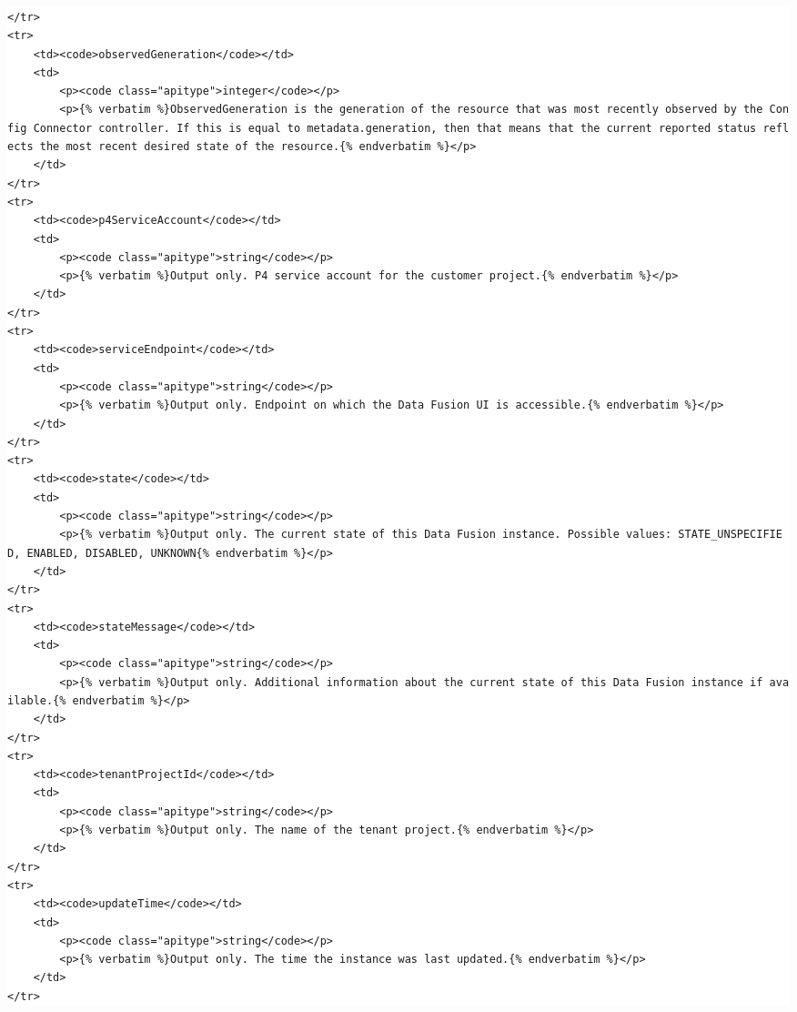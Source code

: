     </tr>
    <tr>
        <td><code>observedGeneration</code></td>
        <td>
            <p><code class="apitype">integer</code></p>
            <p>{% verbatim %}ObservedGeneration is the generation of the resource that was most recently observed by the Config Connector controller. If this is equal to metadata.generation, then that means that the current reported status reflects the most recent desired state of the resource.{% endverbatim %}</p>
        </td>
    </tr>
    <tr>
        <td><code>p4ServiceAccount</code></td>
        <td>
            <p><code class="apitype">string</code></p>
            <p>{% verbatim %}Output only. P4 service account for the customer project.{% endverbatim %}</p>
        </td>
    </tr>
    <tr>
        <td><code>serviceEndpoint</code></td>
        <td>
            <p><code class="apitype">string</code></p>
            <p>{% verbatim %}Output only. Endpoint on which the Data Fusion UI is accessible.{% endverbatim %}</p>
        </td>
    </tr>
    <tr>
        <td><code>state</code></td>
        <td>
            <p><code class="apitype">string</code></p>
            <p>{% verbatim %}Output only. The current state of this Data Fusion instance. Possible values: STATE_UNSPECIFIED, ENABLED, DISABLED, UNKNOWN{% endverbatim %}</p>
        </td>
    </tr>
    <tr>
        <td><code>stateMessage</code></td>
        <td>
            <p><code class="apitype">string</code></p>
            <p>{% verbatim %}Output only. Additional information about the current state of this Data Fusion instance if available.{% endverbatim %}</p>
        </td>
    </tr>
    <tr>
        <td><code>tenantProjectId</code></td>
        <td>
            <p><code class="apitype">string</code></p>
            <p>{% verbatim %}Output only. The name of the tenant project.{% endverbatim %}</p>
        </td>
    </tr>
    <tr>
        <td><code>updateTime</code></td>
        <td>
            <p><code class="apitype">string</code></p>
            <p>{% verbatim %}Output only. The time the instance was last updated.{% endverbatim %}</p>
        </td>
    </tr>
</tbody>
</table>
